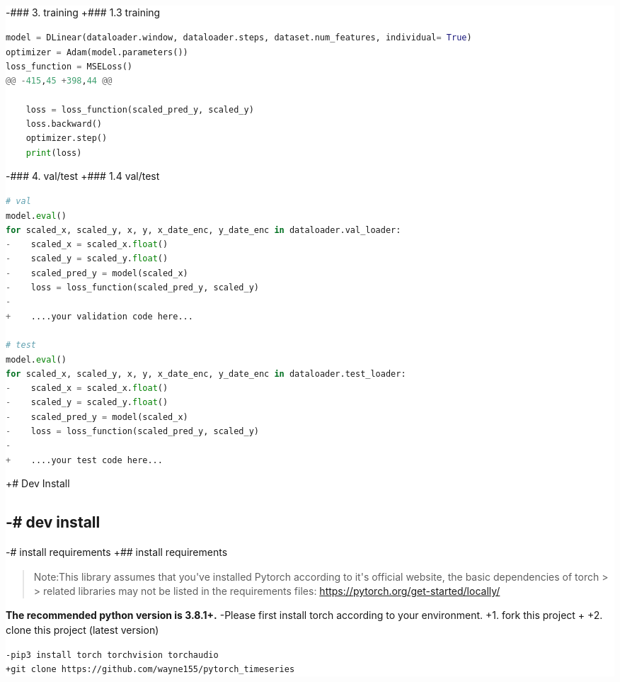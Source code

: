 -### 3. training
+### 1.3 training
 
 
 
 ```python
 model = DLinear(dataloader.window, dataloader.steps, dataset.num_features, individual= True)
 optimizer = Adam(model.parameters())
 loss_function = MSELoss()
@@ -415,45 +398,44 @@
     
     loss = loss_function(scaled_pred_y, scaled_y)
     loss.backward()
     optimizer.step()
     print(loss)
 ```
 
-### 4. val/test
+### 1.4 val/test
 
 ```python
 # val
 model.eval()
 for scaled_x, scaled_y, x, y, x_date_enc, y_date_enc in dataloader.val_loader:
-    scaled_x = scaled_x.float()
-    scaled_y = scaled_y.float()
-    scaled_pred_y = model(scaled_x) 
-    loss = loss_function(scaled_pred_y, scaled_y)
-    
+    ....your validation code here...
 
 # test
 model.eval()
 for scaled_x, scaled_y, x, y, x_date_enc, y_date_enc in dataloader.test_loader:
-    scaled_x = scaled_x.float()
-    scaled_y = scaled_y.float()
-    scaled_pred_y = model(scaled_x) 
-    loss = loss_function(scaled_pred_y, scaled_y)
-    
+    ....your test code here...
 ```
 
 
+# Dev Install 
 
-# dev install 
-
-# install requirements
+## install requirements
 > Note:This library assumes that you've installed Pytorch according to it's official website, the basic dependencies of torch > > related libraries may not be listed in the requirements files:
 https://pytorch.org/get-started/locally/
 
 **The recommended python version is 3.8.1+.**
-Please first install torch according to your environment.
+1. fork this project 
+
+2. clone this project (latest version)
 ```
-pip3 install torch torchvision torchaudio
+git clone https://github.com/wayne155/pytorch_timeseries
 ```
 